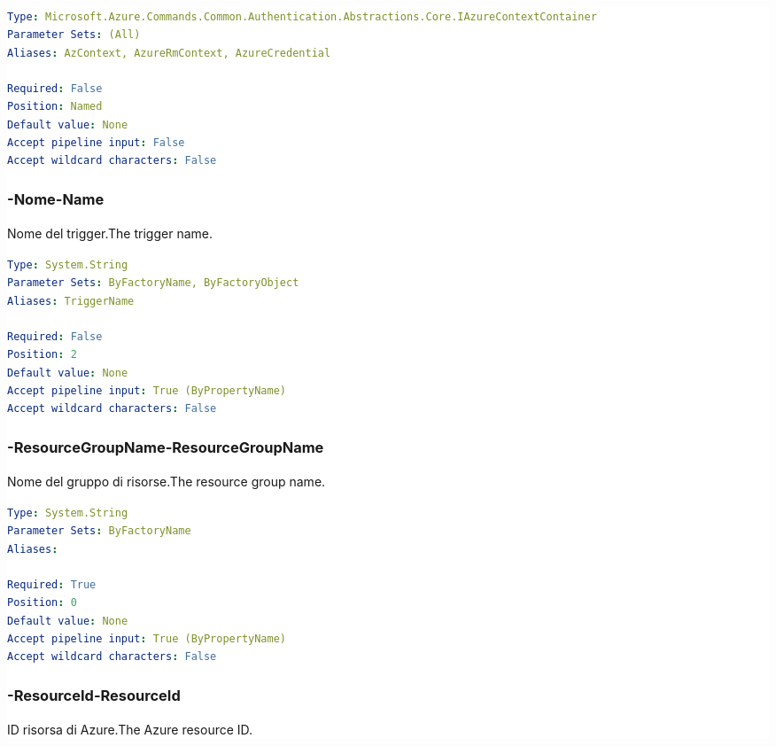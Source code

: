 ```yaml
Type: Microsoft.Azure.Commands.Common.Authentication.Abstractions.Core.IAzureContextContainer
Parameter Sets: (All)
Aliases: AzContext, AzureRmContext, AzureCredential

Required: False
Position: Named
Default value: None
Accept pipeline input: False
Accept wildcard characters: False
```

### <span data-ttu-id="57fba-124">-Nome</span><span class="sxs-lookup"><span data-stu-id="57fba-124">-Name</span></span>
<span data-ttu-id="57fba-125">Nome del trigger.</span><span class="sxs-lookup"><span data-stu-id="57fba-125">The trigger name.</span></span>

```yaml
Type: System.String
Parameter Sets: ByFactoryName, ByFactoryObject
Aliases: TriggerName

Required: False
Position: 2
Default value: None
Accept pipeline input: True (ByPropertyName)
Accept wildcard characters: False
```

### <span data-ttu-id="57fba-126">-ResourceGroupName</span><span class="sxs-lookup"><span data-stu-id="57fba-126">-ResourceGroupName</span></span>
<span data-ttu-id="57fba-127">Nome del gruppo di risorse.</span><span class="sxs-lookup"><span data-stu-id="57fba-127">The resource group name.</span></span>

```yaml
Type: System.String
Parameter Sets: ByFactoryName
Aliases:

Required: True
Position: 0
Default value: None
Accept pipeline input: True (ByPropertyName)
Accept wildcard characters: False
```

### <span data-ttu-id="57fba-128">-ResourceId</span><span class="sxs-lookup"><span data-stu-id="57fba-128">-ResourceId</span></span>
<span data-ttu-id="57fba-129">ID risorsa di Azure.</span><span class="sxs-lookup"><span data-stu-id="57fba-129">The Azure resource ID.</span></span>
